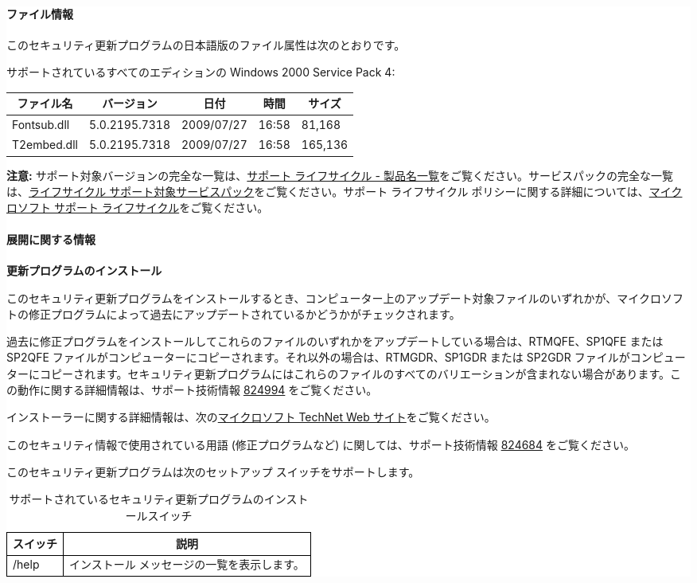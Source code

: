 <td style="border:1px solid black;">
</td>
<td style="border:1px solid black;">
</td>
</tr>
</table>
 
#### ファイル情報

このセキュリティ更新プログラムの日本語版のファイル属性は次のとおりです。

サポートされているすべてのエディションの Windows 2000 Service Pack 4:

| ファイル名  | バージョン    | 日付       | 時間  | サイズ  |
|-------------|---------------|------------|-------|---------|
| Fontsub.dll | 5.0.2195.7318 | 2009/07/27 | 16:58 | 81,168  |
| T2embed.dll | 5.0.2195.7318 | 2009/07/27 | 16:58 | 165,136 |

**注意:** サポート対象バージョンの完全な一覧は、[サポート ライフサイクル - 製品名一覧](https://support.microsoft.com/gp/lifeselectindex/)をご覧ください。サービスパックの完全な一覧は、[ライフサイクル サポート対象サービスパック](https://support.microsoft.com/gp/lifesupsps)をご覧ください。サポート ライフサイクル ポリシーに関する詳細については、[マイクロソフト サポート ライフサイクル](https://support.microsoft.com/lifecycle/)をご覧ください。

#### 展開に関する情報

**更新プログラムのインストール**

このセキュリティ更新プログラムをインストールするとき、コンピューター上のアップデート対象ファイルのいずれかが、マイクロソフトの修正プログラムによって過去にアップデートされているかどうかがチェックされます。

過去に修正プログラムをインストールしてこれらのファイルのいずれかをアップデートしている場合は、RTMQFE、SP1QFE または SP2QFE ファイルがコンピューターにコピーされます。それ以外の場合は、RTMGDR、SP1GDR または SP2GDR ファイルがコンピューターにコピーされます。セキュリティ更新プログラムにはこれらのファイルのすべてのバリエーションが含まれない場合があります。この動作に関する詳細情報は、サポート技術情報 [824994](https://support.microsoft.com/kb/824994) をご覧ください。

インストーラーに関する詳細情報は、次の[マイクロソフト TechNet Web サイト](https://www.microsoft.com/japan/technet/prodtechnol/windowsserver2003/deployment/winupdte.mspx)をご覧ください。

このセキュリティ情報で使用されている用語 (修正プログラムなど) に関しては、サポート技術情報 [824684](https://support.microsoft.com/kb/824684) をご覧ください。

このセキュリティ更新プログラムは次のセットアップ スイッチをサポートします。

<p> </p>
<table class="dataTable">
<caption>
サポートされているセキュリティ更新プログラムのインストールスイッチ
</caption>
<tr class="thead">
<th style="border:1px solid black;" >
スイッチ
</th>
<th style="border:1px solid black;" >
説明
</th>
</tr>
<tr>
<td style="border:1px solid black;">
/help
</td>
<td style="border:1px solid black;">
インストール メッセージの一覧を表示します。
